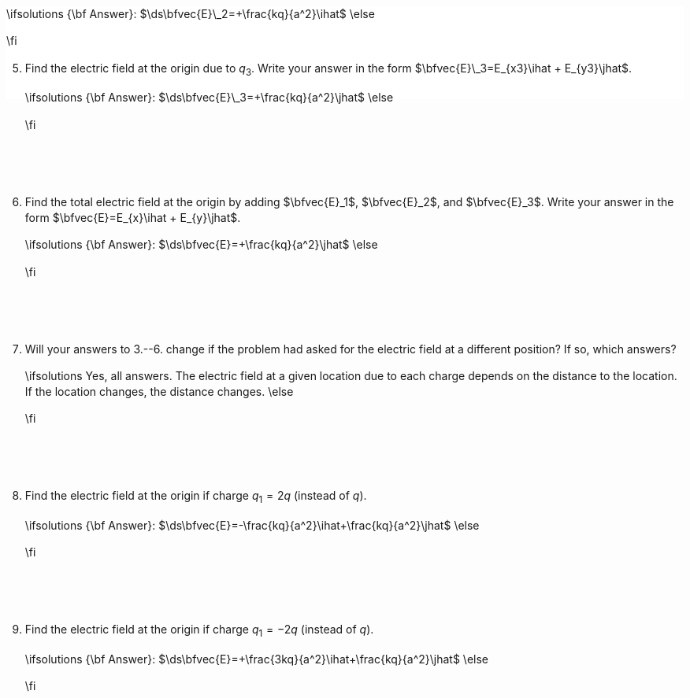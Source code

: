    \ifsolutions
   {\bf Answer}: $\ds\bfvec{E}\_2=+\frac{kq}{a^2}\ihat$
   \else
   <div style="height:6em"/>
   \fi

5. Find the electric field at the origin due to $q_3$. Write your answer in the form $\bfvec{E}\_3=E_{x3}\ihat + E_{y3}\jhat$.

   \ifsolutions
   {\bf Answer}: $\ds\bfvec{E}\_3=+\frac{kq}{a^2}\jhat$
   \else
   <div style="height:6em"/>
   \fi

6. Find the total electric field at the origin by adding $\bfvec{E}_1$, $\bfvec{E}_2$, and $\bfvec{E}_3$. Write your answer in the form $\bfvec{E}=E_{x}\ihat + E_{y}\jhat$.

   \ifsolutions
   {\bf Answer}: $\ds\bfvec{E}=+\frac{kq}{a^2}\jhat$
   \else
   <div style="height:6em"/>
   \fi

7. Will your answers to 3.--6. change if the problem had asked for the electric field at a different position? If so, which answers?

   \ifsolutions
    Yes, all answers. The electric field at a given location due to each charge depends on the distance to the location. If the location changes, the distance changes.
   \else
   <div style="height:6em"/>
   \fi

8. Find the electric field at the origin if charge $q_1=2q$ (instead of $q$).

   \ifsolutions
   {\bf Answer}: $\ds\bfvec{E}=-\frac{kq}{a^2}\ihat+\frac{kq}{a^2}\jhat$
   \else
   <div style="height:6em"/>
   \fi

9. Find the electric field at the origin if charge $q_1=-2q$ (instead of $q$).

   \ifsolutions
   {\bf Answer}: $\ds\bfvec{E}=+\frac{3kq}{a^2}\ihat+\frac{kq}{a^2}\jhat$
   \else
   <div style="height:6em"/>
   \fi
 